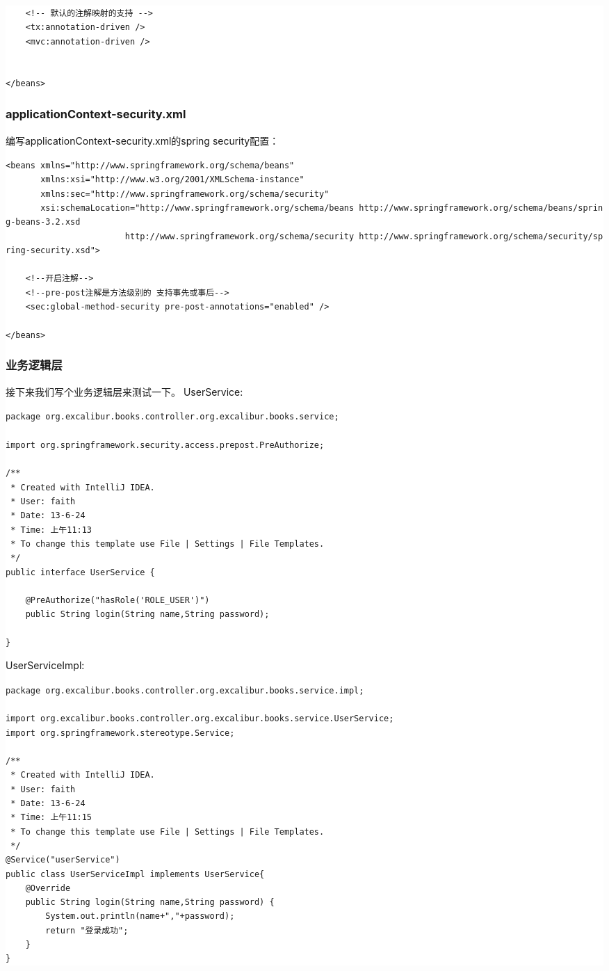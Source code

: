         <!-- 默认的注解映射的支持 -->
        <tx:annotation-driven />
        <mvc:annotation-driven />


    </beans>

### applicationContext-security.xml
编写applicationContext-security.xml的spring security配置：

    <beans xmlns="http://www.springframework.org/schema/beans"
           xmlns:xsi="http://www.w3.org/2001/XMLSchema-instance"
           xmlns:sec="http://www.springframework.org/schema/security"
           xsi:schemaLocation="http://www.springframework.org/schema/beans http://www.springframework.org/schema/beans/spring-beans-3.2.xsd
                            http://www.springframework.org/schema/security http://www.springframework.org/schema/security/spring-security.xsd">

        <!--开启注解-->
        <!--pre-post注解是方法级别的 支持事先或事后-->
        <sec:global-method-security pre-post-annotations="enabled" />

    </beans>

### 业务逻辑层
接下来我们写个业务逻辑层来测试一下。
UserService:

    package org.excalibur.books.controller.org.excalibur.books.service;

    import org.springframework.security.access.prepost.PreAuthorize;

    /**
     * Created with IntelliJ IDEA.
     * User: faith
     * Date: 13-6-24
     * Time: 上午11:13
     * To change this template use File | Settings | File Templates.
     */
    public interface UserService {

        @PreAuthorize("hasRole('ROLE_USER')")
        public String login(String name,String password);

    }

UserServiceImpl:

    package org.excalibur.books.controller.org.excalibur.books.service.impl;

    import org.excalibur.books.controller.org.excalibur.books.service.UserService;
    import org.springframework.stereotype.Service;

    /**
     * Created with IntelliJ IDEA.
     * User: faith
     * Date: 13-6-24
     * Time: 上午11:15
     * To change this template use File | Settings | File Templates.
     */
    @Service("userService")
    public class UserServiceImpl implements UserService{
        @Override
        public String login(String name,String password) {
            System.out.println(name+","+password);
            return "登录成功";
        }
    }
